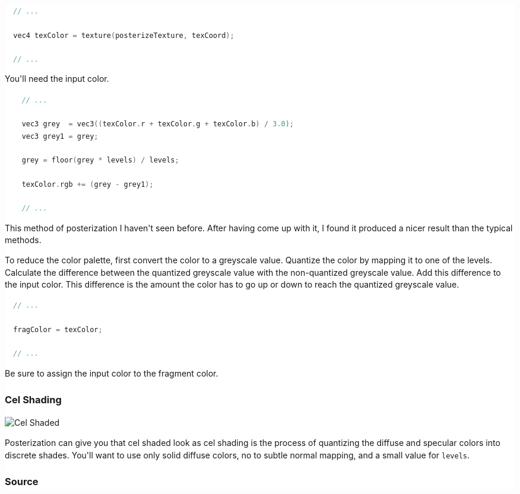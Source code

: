 ```c
  // ...

  vec4 texColor = texture(posterizeTexture, texCoord);

  // ...
```

You'll need the input color.

```c
    // ...

    vec3 grey  = vec3((texColor.r + texColor.g + texColor.b) / 3.0);
    vec3 grey1 = grey;

    grey = floor(grey * levels) / levels;

    texColor.rgb += (grey - grey1);

    // ...
```

This method of posterization I haven't seen before.
After having come up with it, I found it produced a nicer result than the typical methods.

To reduce the color palette, first convert the color to a greyscale value.
Quantize the color by mapping it to one of the levels.
Calculate the difference between the quantized greyscale value with the non-quantized greyscale value.
Add this difference to the input color.
This difference is the amount the color has to go up or down to reach the quantized greyscale value.

```c
  // ...

  fragColor = texColor;

  // ...
```

Be sure to assign the input color to the fragment color.

### Cel Shading

![Cel Shaded](https://i.imgur.com/xN3VQ0P.gif)

Posterization can give you that cel shaded look
as cel shading is the process of quantizing the diffuse and specular colors into discrete shades.
You'll want to use only solid diffuse colors, no to subtle normal mapping, and a small value for `levels`.

### Source
